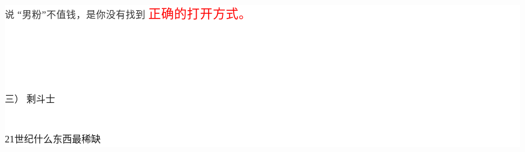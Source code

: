 <p style='max-width: 100%;min-height: 1em;color: rgb(51, 51, 51);font-family: -apple-system-font, BlinkMacSystemFont, "Helvetica Neue", "PingFang SC", "Hiragino Sans GB", "Microsoft YaHei UI", "Microsoft YaHei", Arial, sans-serif;font-size: 17px;letter-spacing: 0.544px;text-align: justify;white-space: normal;background-color: rgb(255, 255, 255);line-height: 25.5px;box-sizing: border-box !important;overflow-wrap: break-word !important;'>
<span style="max-width: 100%;font-family: 楷体;line-height: 24px;font-size: 16px;box-sizing: border-box !important;overflow-wrap: break-word !important;">
<span style="max-width: 100%;box-sizing: border-box !important;overflow-wrap: break-word !important;">
           说
          </span>
          “男粉”不值钱，是你没有找到
         </span>
<span style="max-width: 100%;line-height: 31.5px;color: rgb(255, 0, 0);font-size: 21px;font-family: 楷体;box-sizing: border-box !important;overflow-wrap: break-word !important;">
          正确的打开方式。
         </span>
</p>
<p style='max-width: 100%;min-height: 1em;color: rgb(51, 51, 51);font-family: -apple-system-font, BlinkMacSystemFont, "Helvetica Neue", "PingFang SC", "Hiragino Sans GB", "Microsoft YaHei UI", "Microsoft YaHei", Arial, sans-serif;font-size: 17px;letter-spacing: 0.544px;text-align: justify;white-space: normal;background-color: rgb(255, 255, 255);line-height: 25.5px;box-sizing: border-box !important;overflow-wrap: break-word !important;'>
<span style="max-width: 100%;font-family: 楷体;line-height: 24px;font-size: 16px;box-sizing: border-box !important;overflow-wrap: break-word !important;">
</span>
</p>
<p style='max-width: 100%;min-height: 1em;color: rgb(51, 51, 51);font-family: -apple-system-font, BlinkMacSystemFont, "Helvetica Neue", "PingFang SC", "Hiragino Sans GB", "Microsoft YaHei UI", "Microsoft YaHei", Arial, sans-serif;font-size: 17px;letter-spacing: 0.544px;text-align: justify;white-space: normal;background-color: rgb(255, 255, 255);line-height: 25.5px;box-sizing: border-box !important;overflow-wrap: break-word !important;'>
<span style="max-width: 100%;font-family: 楷体;font-size: 16px;box-sizing: border-box !important;overflow-wrap: break-word !important;">
</span>
</p>
<p style="max-width: 100%;min-height: 1em;line-height: 25.5px;box-sizing: border-box !important;overflow-wrap: break-word !important;">
<span style="max-width: 100%;font-family: 楷体;line-height: 24px;font-size: 16px;box-sizing: border-box !important;overflow-wrap: break-word !important;">
</span>
</p>
<p style="max-width: 100%;min-height: 1em;line-height: 25.5px;box-sizing: border-box !important;overflow-wrap: break-word !important;">
<span style="max-width: 100%;font-family: 楷体;font-size: 16px;box-sizing: border-box !important;overflow-wrap: break-word !important;">
          三）
         </span>
<span style="max-width: 100%;line-height: 24px;font-size: 16px;font-family: 楷体;box-sizing: border-box !important;overflow-wrap: break-word !important;">
          剩斗士
         </span>
</p>
<p style="max-width: 100%;min-height: 1em;line-height: 25.5px;box-sizing: border-box !important;overflow-wrap: break-word !important;">
<span style="max-width: 100%;font-family: 楷体;line-height: 24px;font-size: 16px;box-sizing: border-box !important;overflow-wrap: break-word !important;">
</span>
</p>
<p style="max-width: 100%;min-height: 1em;line-height: 25.5px;box-sizing: border-box !important;overflow-wrap: break-word !important;">
<span style="max-width: 100%;font-family: 楷体;line-height: 24px;font-size: 16px;box-sizing: border-box !important;overflow-wrap: break-word !important;">
          21世纪什么东西最稀缺